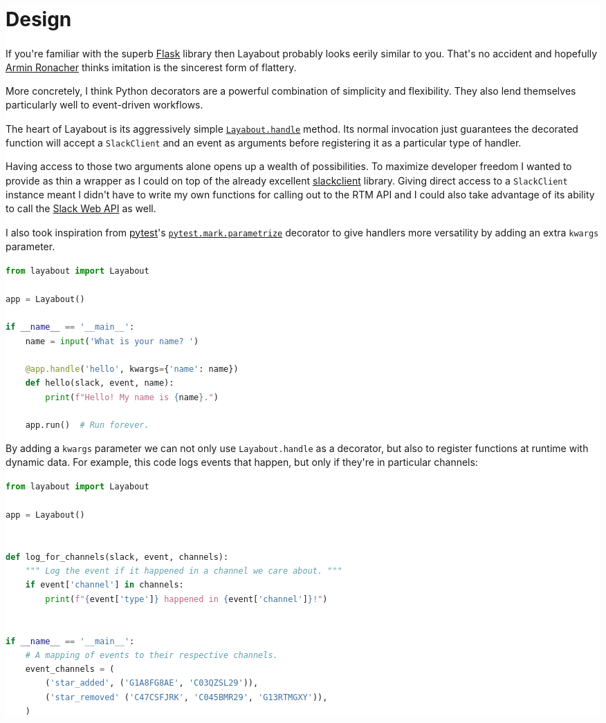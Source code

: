 # Design

If you're familiar with the superb [Flask] library then Layabout probably looks
eerily similar to you. That's no accident and hopefully [Armin Ronacher] thinks
imitation is the sincerest form of flattery.

More concretely, I think Python decorators are a powerful combination of
simplicity and flexibility. They also lend themselves particularly well to
event-driven workflows.

The heart of Layabout is its aggressively simple
[`Layabout.handle`][layabout-handle] method. Its normal invocation just
guarantees the decorated function will accept a `SlackClient` and an event as
arguments before registering it as a particular
type of handler.

Having access to those two arguments alone opens up a wealth of possibilities.
To maximize developer freedom I wanted to provide as thin a wrapper as I could
on top of the already excellent [slackclient] library. Giving direct access to
a `SlackClient` instance meant I didn't have to write my own functions for
calling out to the RTM API and I could also take advantage of its ability to
call the [Slack Web API] as well.

I also took inspiration from [pytest]'s
[`pytest.mark.parametrize`][pytest-parametrize] decorator to give handlers more
versatility by adding an extra `kwargs` parameter.

```python
from layabout import Layabout

app = Layabout()

if __name__ == '__main__':
    name = input('What is your name? ')

    @app.handle('hello', kwargs={'name': name})
    def hello(slack, event, name):
        print(f"Hello! My name is {name}.")

    app.run()  # Run forever.
```

By adding a `kwargs` parameter we can not only use `Layabout.handle` as a
decorator, but also to register functions at runtime with dynamic data. For
example, this code logs events that happen, but only if they're in particular
channels:

```python
from layabout import Layabout

app = Layabout()


def log_for_channels(slack, event, channels):
    """ Log the event if it happened in a channel we care about. """
    if event['channel'] in channels:
        print(f"{event['type']} happened in {event['channel']}!")


if __name__ == '__main__':
    # A mapping of events to their respective channels.
    event_channels = (
        ('star_added', ('G1A8FG8AE', 'C03QZSL29')),
        ('star_removed' ('C47CSFJRK', 'C045BMR29', 'G13RTMGXY')),
    )

```

[Layabout]: https://layabout.readthedocs.io/en/latest/
[PyPI]: https://pypi.org/project/layabout
[Slack RTM API]: https://api.slack.com/rtm
[examples]: https://github.com/reillysiemens/layabout/tree/master/examples
[Slack Events API]: https://api.slack.com/events-api
[events library]: https://github.com/slackapi/python-slack-events-api
[events]: https://api.slack.com/events
[Flask]: http://flask.pocoo.org/
[layabout-handle]: https://layabout.readthedocs.io/en/latest/api.html#layabout.Layabout.handle
[closure]: https://en.wikipedia.org/wiki/Closure_(computer_programming)
[slackclient]: https://github.com/slackapi/python-slackclient
[Slack Web API]: https://api.slack.com/web
[pytest]: https://docs.pytest.org/en/latest/
[pytest-parametrize]: https://docs.pytest.org/en/latest/how-to/parametrize.html
[Armin Ronacher]: http://lucumr.pocoo.org/about/
[2020]: https://www.python.org/dev/peps/pep-0373/#update-april-2014
[async-def]: https://docs.python.org/3/reference/compound_stmts.html#async-def
[type annotations]: https://www.python.org/dev/peps/pep-0484/
[type alias]: https://docs.python.org/3/library/typing.html#type-aliases
[mypy]: https://github.com/python/mypy
[python-typing]: https://github.com/python/typing
[issue-193]: https://github.com/python/typing/issues/193
[issue-264]: https://github.com/python/typing/issues/264
[variadic]: https://en.wikipedia.org/wiki/Variadic_function
[generic]: https://en.wikipedia.org/wiki/Generic_programming
[callable]: https://docs.python.org/3/library/typing.html#callable
[layabout-run]: https://layabout.readthedocs.io/en/latest/api.html#layabout.Layabout.run
[tests]: https://github.com/reillysiemens/layabout/blob/ed617cdfec4ec31b681f51697f922d4979f83cb6/tests/test_layabout.py
[Alex LordThorsen]: https://github.com/rawrgulmuffins
[Geoff Shannon]: https://github.com/RadicalZephyr
[Kyle Rader]: https://github.com/kyle-rader
[Mike Canoy]: https://mikecanoy.net
[pr-2]: https://github.com/reillysiemens/layabout/pull/2
[Documentation]: https://layabout.readthedocs.io/en/latest/
[Bug Reports / Issues]: https://github.com/reillysiemens/layabout/issues
[Source Code]: https://github.com/reillysiemens/layabout/